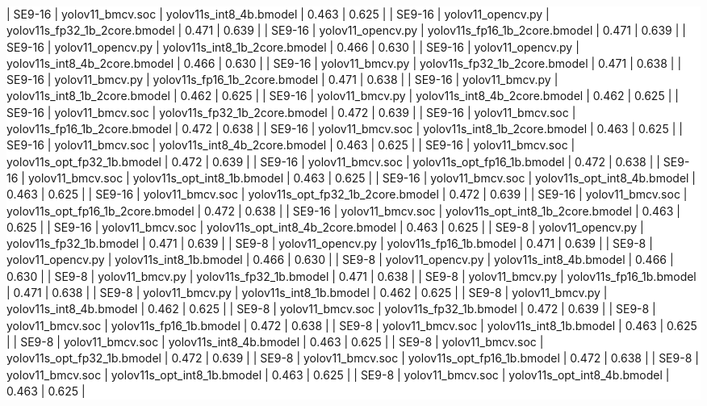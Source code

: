 | SE9-16       | yolov11_bmcv.soc | yolov11s_int8_4b.bmodel |    0.463 |    0.625 |
| SE9-16       | yolov11_opencv.py | yolov11s_fp32_1b_2core.bmodel |    0.471 |    0.639 |
| SE9-16       | yolov11_opencv.py | yolov11s_fp16_1b_2core.bmodel |    0.471 |    0.639 |
| SE9-16       | yolov11_opencv.py | yolov11s_int8_1b_2core.bmodel |    0.466 |    0.630 |
| SE9-16       | yolov11_opencv.py | yolov11s_int8_4b_2core.bmodel |    0.466 |    0.630 |
| SE9-16       | yolov11_bmcv.py | yolov11s_fp32_1b_2core.bmodel |    0.471 |    0.638 |
| SE9-16       | yolov11_bmcv.py | yolov11s_fp16_1b_2core.bmodel |    0.471 |    0.638 |
| SE9-16       | yolov11_bmcv.py | yolov11s_int8_1b_2core.bmodel |    0.462 |    0.625 |
| SE9-16       | yolov11_bmcv.py | yolov11s_int8_4b_2core.bmodel |    0.462 |    0.625 |
| SE9-16       | yolov11_bmcv.soc | yolov11s_fp32_1b_2core.bmodel |    0.472 |    0.639 |
| SE9-16       | yolov11_bmcv.soc | yolov11s_fp16_1b_2core.bmodel |    0.472 |    0.638 |
| SE9-16       | yolov11_bmcv.soc | yolov11s_int8_1b_2core.bmodel |    0.463 |    0.625 |
| SE9-16       | yolov11_bmcv.soc | yolov11s_int8_4b_2core.bmodel |    0.463 |    0.625 |
| SE9-16       | yolov11_bmcv.soc | yolov11s_opt_fp32_1b.bmodel |    0.472 |    0.639 |
| SE9-16       | yolov11_bmcv.soc | yolov11s_opt_fp16_1b.bmodel |    0.472 |    0.638 |
| SE9-16       | yolov11_bmcv.soc | yolov11s_opt_int8_1b.bmodel |    0.463 |    0.625 |
| SE9-16       | yolov11_bmcv.soc | yolov11s_opt_int8_4b.bmodel |    0.463 |    0.625 |
| SE9-16       | yolov11_bmcv.soc | yolov11s_opt_fp32_1b_2core.bmodel |    0.472 |    0.639 |
| SE9-16       | yolov11_bmcv.soc | yolov11s_opt_fp16_1b_2core.bmodel |    0.472 |    0.638 |
| SE9-16       | yolov11_bmcv.soc | yolov11s_opt_int8_1b_2core.bmodel |    0.463 |    0.625 |
| SE9-16       | yolov11_bmcv.soc | yolov11s_opt_int8_4b_2core.bmodel |    0.463 |    0.625 |
| SE9-8        | yolov11_opencv.py | yolov11s_fp32_1b.bmodel |    0.471 |    0.639 |
| SE9-8        | yolov11_opencv.py | yolov11s_fp16_1b.bmodel |    0.471 |    0.639 |
| SE9-8        | yolov11_opencv.py | yolov11s_int8_1b.bmodel |    0.466 |    0.630 |
| SE9-8        | yolov11_opencv.py | yolov11s_int8_4b.bmodel |    0.466 |    0.630 |
| SE9-8        | yolov11_bmcv.py | yolov11s_fp32_1b.bmodel |    0.471 |    0.638 |
| SE9-8        | yolov11_bmcv.py | yolov11s_fp16_1b.bmodel |    0.471 |    0.638 |
| SE9-8        | yolov11_bmcv.py | yolov11s_int8_1b.bmodel |    0.462 |    0.625 |
| SE9-8        | yolov11_bmcv.py | yolov11s_int8_4b.bmodel |    0.462 |    0.625 |
| SE9-8        | yolov11_bmcv.soc | yolov11s_fp32_1b.bmodel |    0.472 |    0.639 |
| SE9-8        | yolov11_bmcv.soc | yolov11s_fp16_1b.bmodel |    0.472 |    0.638 |
| SE9-8        | yolov11_bmcv.soc | yolov11s_int8_1b.bmodel |    0.463 |    0.625 |
| SE9-8        | yolov11_bmcv.soc | yolov11s_int8_4b.bmodel |    0.463 |    0.625 |
| SE9-8        | yolov11_bmcv.soc | yolov11s_opt_fp32_1b.bmodel |    0.472 |    0.639 |
| SE9-8        | yolov11_bmcv.soc | yolov11s_opt_fp16_1b.bmodel |    0.472 |    0.638 |
| SE9-8        | yolov11_bmcv.soc | yolov11s_opt_int8_1b.bmodel |    0.463 |    0.625 |
| SE9-8        | yolov11_bmcv.soc | yolov11s_opt_int8_4b.bmodel |    0.463 |    0.625 |